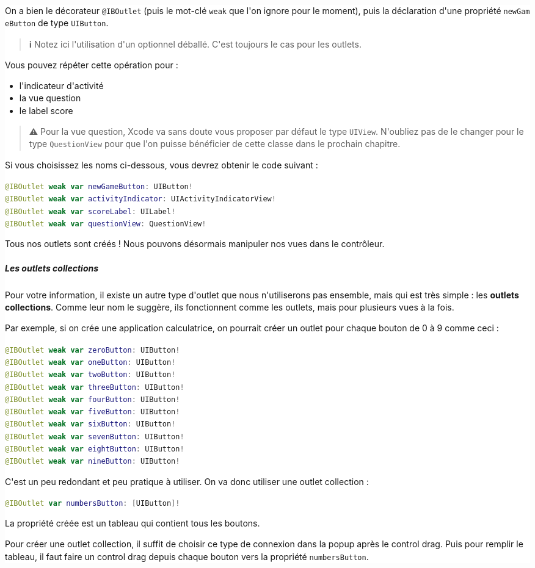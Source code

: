 On a bien le décorateur `@IBOutlet` (puis le mot-clé `weak` que l'on ignore pour le moment), puis la déclaration d'une propriété `newGameButton` de type `UIButton`.

> **:information_source:** Notez ici l'utilisation d'un optionnel déballé. C'est toujours le cas pour les outlets.

Vous pouvez répéter cette opération pour :
- l'indicateur d'activité
- la vue question
- le label score

> **:warning:** Pour la vue question, Xcode va sans doute vous proposer par défaut le type `UIView`. N'oubliez pas de le changer pour le type `QuestionView` pour que l'on puisse bénéficier de cette classe dans le prochain chapitre.

Si vous choisissez les noms ci-dessous, vous devrez obtenir le code suivant :

```swift
@IBOutlet weak var newGameButton: UIButton!
@IBOutlet weak var activityIndicator: UIActivityIndicatorView!
@IBOutlet weak var scoreLabel: UILabel!
@IBOutlet weak var questionView: QuestionView!
```

Tous nos outlets sont créés ! Nous pouvons désormais manipuler nos vues dans le contrôleur.

##### Les outlets collections
Pour votre information, il existe un autre type d'outlet que nous n'utiliserons pas ensemble, mais qui est très simple : les **outlets collections**. Comme leur nom le suggère, ils fonctionnent comme les outlets, mais pour plusieurs vues à la fois.

Par exemple, si on crée une application calculatrice, on pourrait créer un outlet pour chaque bouton de 0 à 9 comme ceci :

```swift
@IBOutlet weak var zeroButton: UIButton!
@IBOutlet weak var oneButton: UIButton!
@IBOutlet weak var twoButton: UIButton!
@IBOutlet weak var threeButton: UIButton!
@IBOutlet weak var fourButton: UIButton!
@IBOutlet weak var fiveButton: UIButton!
@IBOutlet weak var sixButton: UIButton!
@IBOutlet weak var sevenButton: UIButton!
@IBOutlet weak var eightButton: UIButton!
@IBOutlet weak var nineButton: UIButton!
```

C'est un peu redondant et peu pratique à utiliser. On va donc utiliser une outlet collection :

```swift
@IBOutlet var numbersButton: [UIButton]!
```

La propriété créée est un tableau qui contient tous les boutons.

Pour créer une outlet collection, il suffit de choisir ce type de connexion dans la popup après le control drag. Puis pour remplir le tableau, il faut faire un control drag depuis chaque bouton vers la propriété `numbersButton`.
